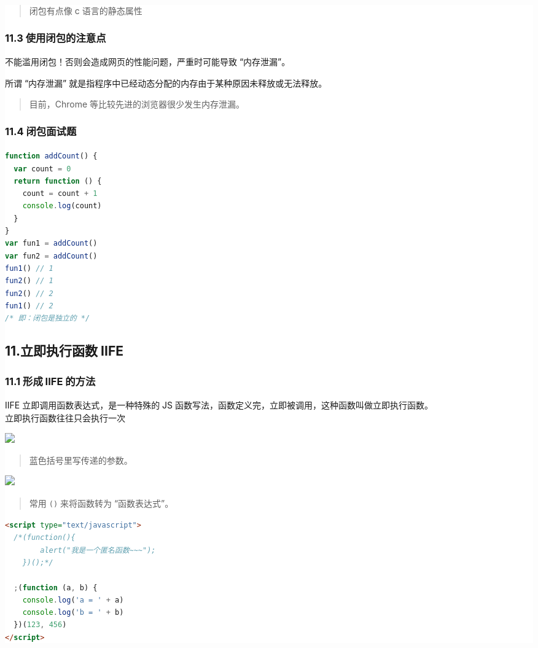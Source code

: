 > 闭包有点像 c 语言的静态属性

### 11.3 使用闭包的注意点

不能滥用闭包！否则会造成网页的性能问题，严重时可能导致 “内存泄漏”。

所谓 “内存泄漏” 就是指程序中已经动态分配的内存由于某种原因未释放或无法释放。

> 目前，Chrome 等比较先进的浏览器很少发生内存泄漏。

### 11.4 闭包面试题

```js
function addCount() {
  var count = 0
  return function () {
    count = count + 1
    console.log(count)
  }
}
var fun1 = addCount()
var fun2 = addCount()
fun1() // 1
fun2() // 1
fun2() // 2
fun1() // 2
/* 即：闭包是独立的 */
```

## 11.立即执行函数 IIFE

### 11.1 形成 IIFE 的方法

IIFE 立即调用函数表达式，是一种特殊的 JS 函数写法，函数定义完，立即被调用，这种函数叫做立即执行函数。  
立即执行函数往往只会执行一次

![](https://i0.hdslb.com/bfs/album/a35092fff3de18a7505790d2e269d69c61946e01.png)

> 蓝色括号里写传递的参数。

![](https://i0.hdslb.com/bfs/album/6122337cd59b2520666081a733b69d3356478ce7.png)

> 常用 `()` 来将函数转为 “函数表达式”。

```html
<script type="text/javascript">
  /*(function(){
        alert("我是一个匿名函数~~~");
    })();*/

  ;(function (a, b) {
    console.log('a = ' + a)
    console.log('b = ' + b)
  })(123, 456)
</script>
```
